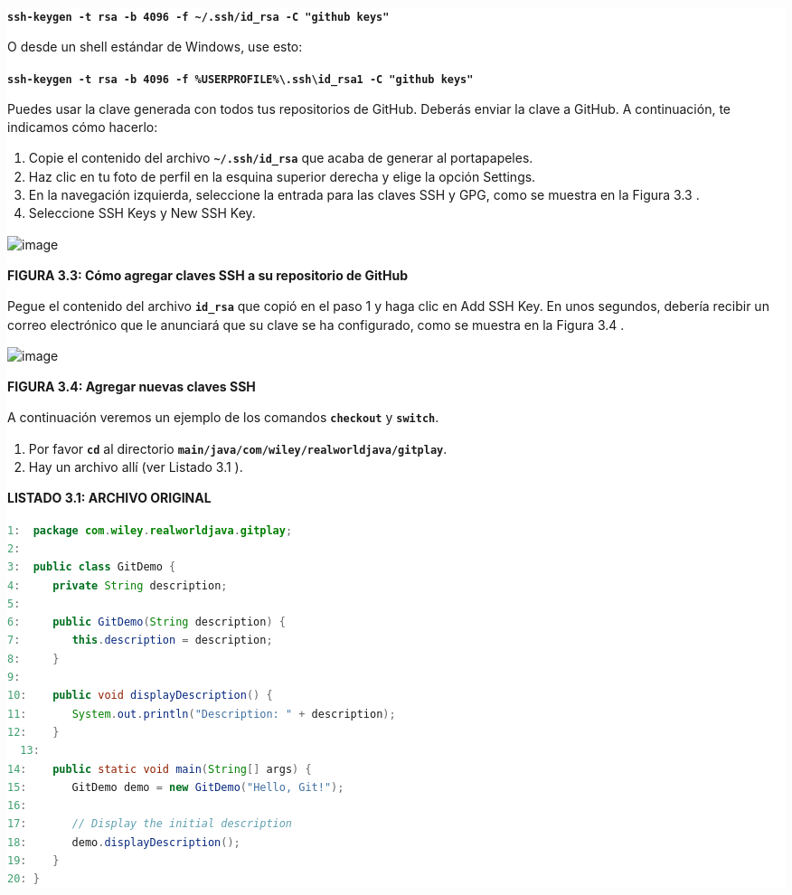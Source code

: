 **`ssh-keygen -t rsa -b 4096 -f ~/.ssh/id_rsa -C "github keys"`**

O desde un shell estándar de Windows, use esto:

**`ssh-keygen -t rsa -b 4096 -f %USERPROFILE%\.ssh\id_rsa1 -C "github keys"`**

Puedes usar la clave generada con todos tus repositorios de GitHub. Deberás enviar la clave a GitHub. A continuación, te indicamos cómo hacerlo:

1. Copie el contenido del archivo **`~/.ssh/id_rsa`** que acaba de generar al portapapeles.
2. Haz clic en tu foto de perfil en la esquina superior derecha y elige la opción Settings.
3. En la navegación izquierda, seleccione la entrada para las claves SSH y GPG, como se muestra en la Figura 3.3 .
4. Seleccione SSH Keys y New SSH Key.

<img width="832" alt="image" src="https://github.com/user-attachments/assets/ae9dac87-7694-42a6-8aac-a88b12b71e0f" />

**FIGURA 3.3: Cómo agregar claves SSH a su repositorio de GitHub**

Pegue el contenido del archivo **`id_rsa`** que copió en el paso 1 y haga clic en Add SSH Key. En unos segundos, debería recibir un correo electrónico que le anunciará que su clave se ha configurado, como se muestra en la Figura 3.4 .

<img width="834" alt="image" src="https://github.com/user-attachments/assets/a344bf34-7678-46c3-87b0-d568187c977b" />

**FIGURA 3.4: Agregar nuevas claves SSH**

A continuación veremos un ejemplo de los comandos **`checkout`** y **`switch`**.

1. Por favor **`cd`** al directorio **`main/java/com/wiley/realworldjava/gitplay`**.
2. Hay un archivo allí (ver Listado 3.1 ).

**LISTADO 3.1: ARCHIVO ORIGINAL**

```java
1:  package com.wiley.realworldjava.gitplay;
2:
3:  public class GitDemo {
4:     private String description;
5:
6:     public GitDemo(String description) {
7:        this.description = description;
8:     }
9:
10:    public void displayDescription() {
11:       System.out.println("Description: " + description);
12:    }
  13:
14:    public static void main(String[] args) {
15:       GitDemo demo = new GitDemo("Hello, Git!");
16:
17:       // Display the initial description
18:       demo.displayDescription();
19:    }
20: }
```
